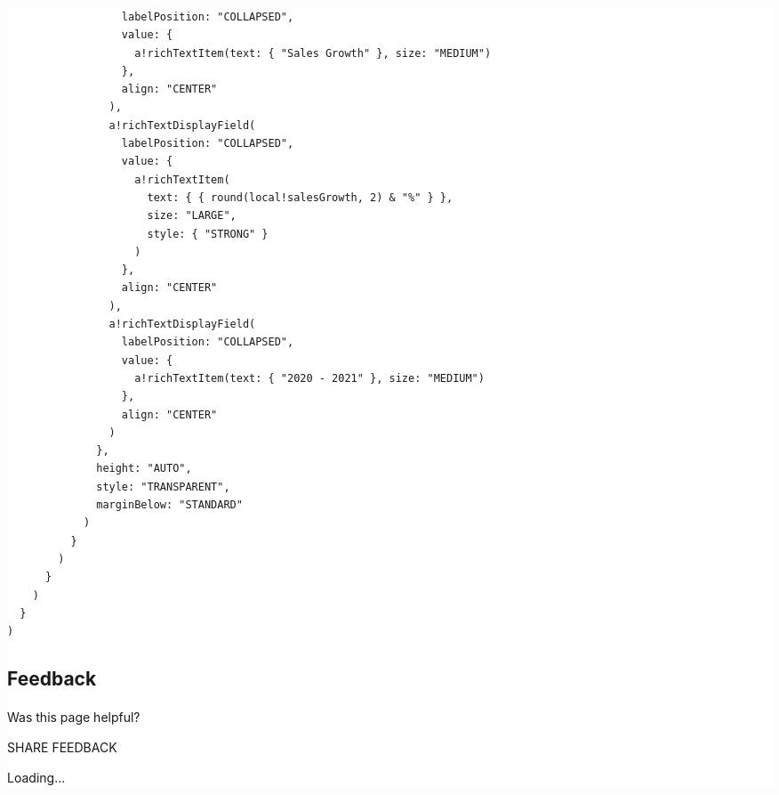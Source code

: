 ```
                  labelPosition: "COLLAPSED",
                  value: {
                    a!richTextItem(text: { "Sales Growth" }, size: "MEDIUM")
                  },
                  align: "CENTER"
                ),
                a!richTextDisplayField(
                  labelPosition: "COLLAPSED",
                  value: {
                    a!richTextItem(
                      text: { { round(local!salesGrowth, 2) & "%" } },
                      size: "LARGE",
                      style: { "STRONG" }
                    )
                  },
                  align: "CENTER"
                ),
                a!richTextDisplayField(
                  labelPosition: "COLLAPSED",
                  value: {
                    a!richTextItem(text: { "2020 - 2021" }, size: "MEDIUM")
                  },
                  align: "CENTER"
                )
              },
              height: "AUTO",
              style: "TRANSPARENT",
              marginBelow: "STANDARD"
            )
          }
        )
      }
    )
  }
)
```

## Feedback

Was this page helpful?

SHARE FEEDBACK

Loading...